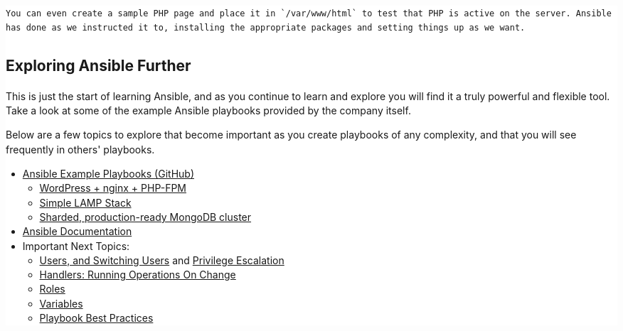     You can even create a sample PHP page and place it in `/var/www/html` to test that PHP is active on the server. Ansible has done as we instructed it to, installing the appropriate packages and setting things up as we want.


## Exploring Ansible Further

This is just the start of learning Ansible, and as you continue to learn and explore you will find it a truly powerful and flexible tool. Take a look at some of the example Ansible playbooks provided by the company itself.

Below are a few topics to explore that become important as you create playbooks of any complexity, and that you will see frequently in others' playbooks.

* [Ansible Example Playbooks (GitHub)](https://github.com/ansible/ansible-examples)
  * [WordPress + nginx + PHP-FPM](https://github.com/ansible/ansible-examples/tree/master/wordpress-nginx)
  * [Simple LAMP Stack](https://github.com/ansible/ansible-examples/tree/master/lamp_simple)
  * [Sharded, production-ready MongoDB cluster](https://github.com/ansible/ansible-examples/tree/master/mongodb)
* [Ansible Documentation](http://docs.ansible.com/ansible/index.html)
* Important Next Topics:
  * [Users, and Switching Users](http://docs.ansible.com/ansible/playbooks_intro.html#hosts-and-users) and [Privilege Escalation](http://docs.ansible.com/ansible/become.html)
  * [Handlers: Running Operations On Change](http://docs.ansible.com/ansible/playbooks_intro.html#handlers-running-operations-on-change)
  * [Roles](http://docs.ansible.com/ansible/playbooks_roles.html)
  * [Variables](http://docs.ansible.com/ansible/playbooks_variables.html)
  * [Playbook Best Practices](http://docs.ansible.com/ansible/playbooks_best_practices.html)
